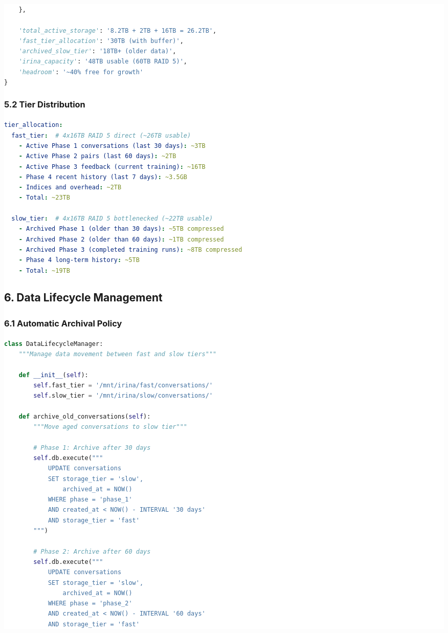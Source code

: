 ```python
    },

    'total_active_storage': '8.2TB + 2TB + 16TB = 26.2TB',
    'fast_tier_allocation': '30TB (with buffer)',
    'archived_slow_tier': '18TB+ (older data)',
    'irina_capacity': '48TB usable (60TB RAID 5)',
    'headroom': '~40% free for growth'
}
```

### 5.2 Tier Distribution

```yaml
tier_allocation:
  fast_tier:  # 4x16TB RAID 5 direct (~26TB usable)
    - Active Phase 1 conversations (last 30 days): ~3TB
    - Active Phase 2 pairs (last 60 days): ~2TB
    - Active Phase 3 feedback (current training): ~16TB
    - Phase 4 recent history (last 7 days): ~3.5GB
    - Indices and overhead: ~2TB
    - Total: ~23TB

  slow_tier:  # 4x16TB RAID 5 bottlenecked (~22TB usable)
    - Archived Phase 1 (older than 30 days): ~5TB compressed
    - Archived Phase 2 (older than 60 days): ~1TB compressed
    - Archived Phase 3 (completed training runs): ~8TB compressed
    - Phase 4 long-term history: ~5TB
    - Total: ~19TB
```

## 6. Data Lifecycle Management

### 6.1 Automatic Archival Policy

```python
class DataLifecycleManager:
    """Manage data movement between fast and slow tiers"""

    def __init__(self):
        self.fast_tier = '/mnt/irina/fast/conversations/'
        self.slow_tier = '/mnt/irina/slow/conversations/'

    def archive_old_conversations(self):
        """Move aged conversations to slow tier"""

        # Phase 1: Archive after 30 days
        self.db.execute("""
            UPDATE conversations
            SET storage_tier = 'slow',
                archived_at = NOW()
            WHERE phase = 'phase_1'
            AND created_at < NOW() - INTERVAL '30 days'
            AND storage_tier = 'fast'
        """)

        # Phase 2: Archive after 60 days
        self.db.execute("""
            UPDATE conversations
            SET storage_tier = 'slow',
                archived_at = NOW()
            WHERE phase = 'phase_2'
            AND created_at < NOW() - INTERVAL '60 days'
            AND storage_tier = 'fast'
```